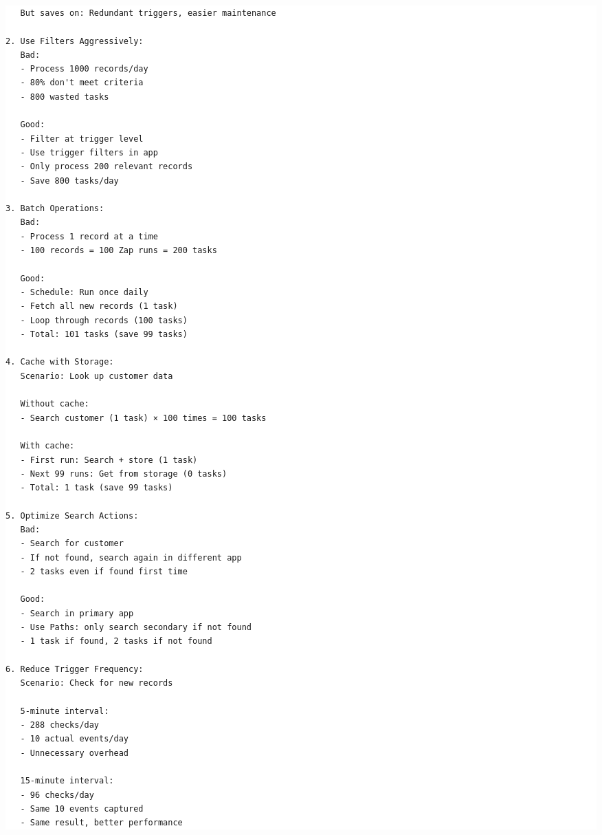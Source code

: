 ```plaintext
   But saves on: Redundant triggers, easier maintenance

2. Use Filters Aggressively:
   Bad:
   - Process 1000 records/day
   - 80% don't meet criteria
   - 800 wasted tasks

   Good:
   - Filter at trigger level
   - Use trigger filters in app
   - Only process 200 relevant records
   - Save 800 tasks/day

3. Batch Operations:
   Bad:
   - Process 1 record at a time
   - 100 records = 100 Zap runs = 200 tasks

   Good:
   - Schedule: Run once daily
   - Fetch all new records (1 task)
   - Loop through records (100 tasks)
   - Total: 101 tasks (save 99 tasks)

4. Cache with Storage:
   Scenario: Look up customer data

   Without cache:
   - Search customer (1 task) × 100 times = 100 tasks

   With cache:
   - First run: Search + store (1 task)
   - Next 99 runs: Get from storage (0 tasks)
   - Total: 1 task (save 99 tasks)

5. Optimize Search Actions:
   Bad:
   - Search for customer
   - If not found, search again in different app
   - 2 tasks even if found first time

   Good:
   - Search in primary app
   - Use Paths: only search secondary if not found
   - 1 task if found, 2 tasks if not found

6. Reduce Trigger Frequency:
   Scenario: Check for new records

   5-minute interval:
   - 288 checks/day
   - 10 actual events/day
   - Unnecessary overhead

   15-minute interval:
   - 96 checks/day
   - Same 10 events captured
   - Same result, better performance
```

